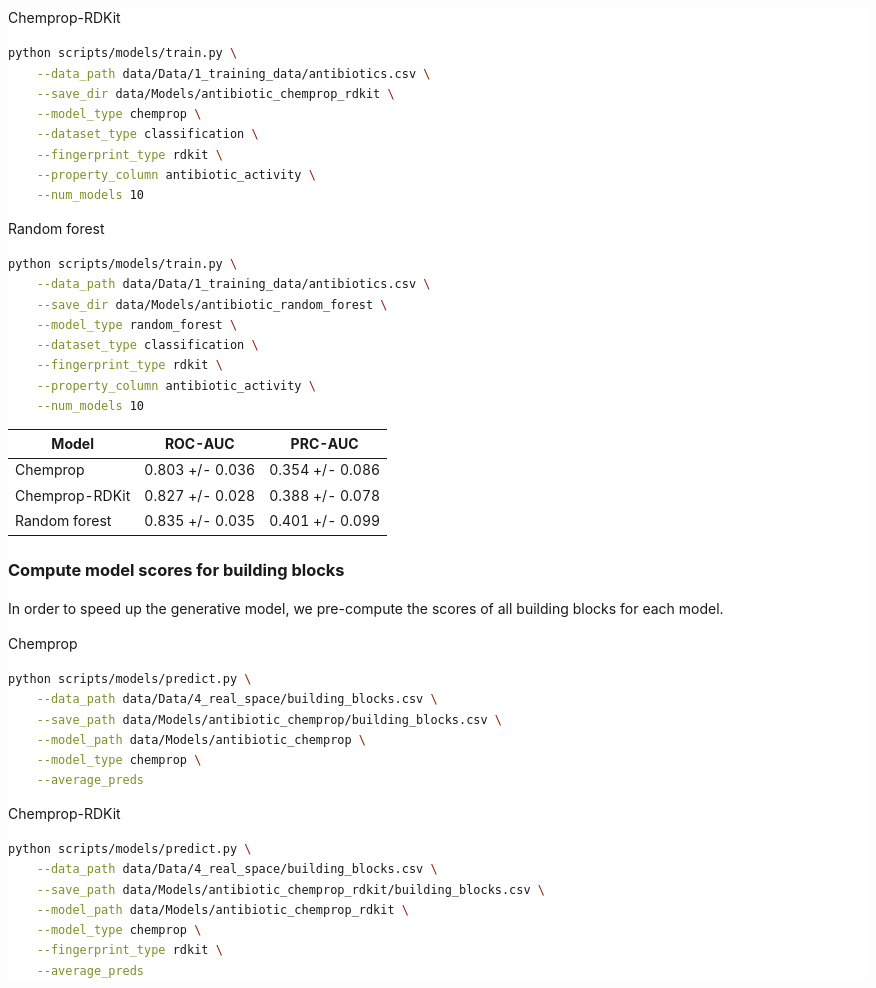 Chemprop-RDKit
```bash
python scripts/models/train.py \
    --data_path data/Data/1_training_data/antibiotics.csv \
    --save_dir data/Models/antibiotic_chemprop_rdkit \
    --model_type chemprop \
    --dataset_type classification \
    --fingerprint_type rdkit \
    --property_column antibiotic_activity \
    --num_models 10
```

Random forest
```bash
python scripts/models/train.py \
    --data_path data/Data/1_training_data/antibiotics.csv \
    --save_dir data/Models/antibiotic_random_forest \
    --model_type random_forest \
    --dataset_type classification \
    --fingerprint_type rdkit \
    --property_column antibiotic_activity \
    --num_models 10
```

| Model          | ROC-AUC         | PRC-AUC         |
|----------------|-----------------|-----------------|
| Chemprop       | 0.803 +/- 0.036 | 0.354 +/- 0.086 |
| Chemprop-RDKit | 0.827 +/- 0.028 | 0.388 +/- 0.078 |
| Random forest  | 0.835 +/- 0.035 | 0.401 +/- 0.099 |


### Compute model scores for building blocks

In order to speed up the generative model, we pre-compute the scores of all building blocks for each model.

Chemprop
```bash
python scripts/models/predict.py \
    --data_path data/Data/4_real_space/building_blocks.csv \
    --save_path data/Models/antibiotic_chemprop/building_blocks.csv \
    --model_path data/Models/antibiotic_chemprop \
    --model_type chemprop \
    --average_preds
```

Chemprop-RDKit
```bash
python scripts/models/predict.py \
    --data_path data/Data/4_real_space/building_blocks.csv \
    --save_path data/Models/antibiotic_chemprop_rdkit/building_blocks.csv \
    --model_path data/Models/antibiotic_chemprop_rdkit \
    --model_type chemprop \
    --fingerprint_type rdkit \
    --average_preds
```
